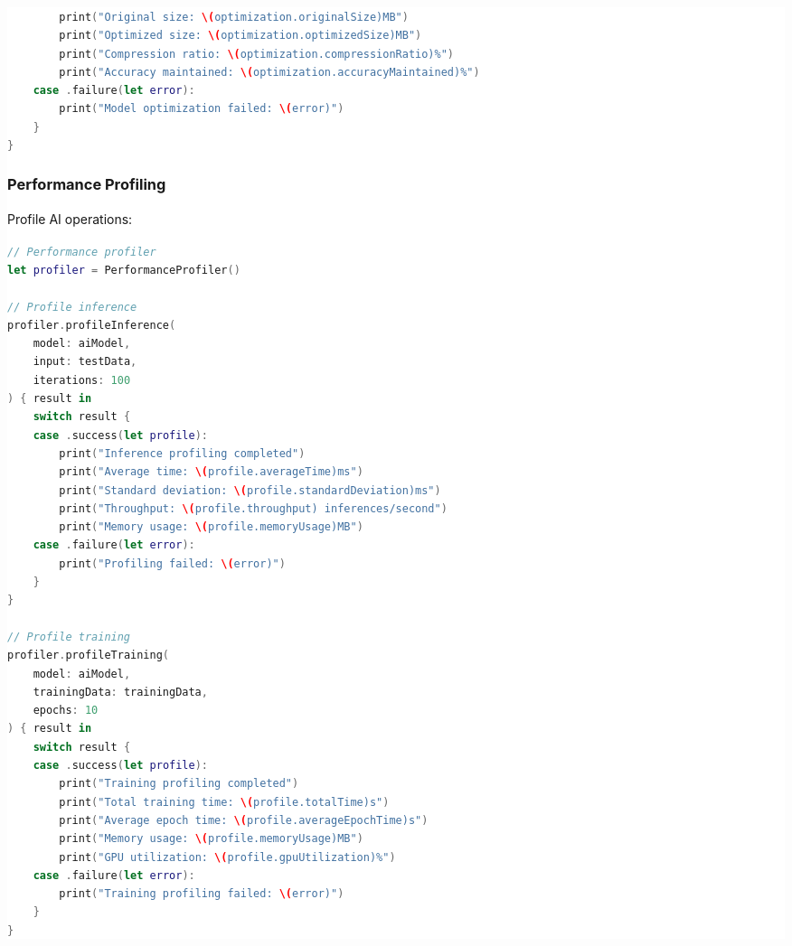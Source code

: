 ```swift
        print("Original size: \(optimization.originalSize)MB")
        print("Optimized size: \(optimization.optimizedSize)MB")
        print("Compression ratio: \(optimization.compressionRatio)%")
        print("Accuracy maintained: \(optimization.accuracyMaintained)%")
    case .failure(let error):
        print("Model optimization failed: \(error)")
    }
}
```

### Performance Profiling

Profile AI operations:

```swift
// Performance profiler
let profiler = PerformanceProfiler()

// Profile inference
profiler.profileInference(
    model: aiModel,
    input: testData,
    iterations: 100
) { result in
    switch result {
    case .success(let profile):
        print("Inference profiling completed")
        print("Average time: \(profile.averageTime)ms")
        print("Standard deviation: \(profile.standardDeviation)ms")
        print("Throughput: \(profile.throughput) inferences/second")
        print("Memory usage: \(profile.memoryUsage)MB")
    case .failure(let error):
        print("Profiling failed: \(error)")
    }
}

// Profile training
profiler.profileTraining(
    model: aiModel,
    trainingData: trainingData,
    epochs: 10
) { result in
    switch result {
    case .success(let profile):
        print("Training profiling completed")
        print("Total training time: \(profile.totalTime)s")
        print("Average epoch time: \(profile.averageEpochTime)s")
        print("Memory usage: \(profile.memoryUsage)MB")
        print("GPU utilization: \(profile.gpuUtilization)%")
    case .failure(let error):
        print("Training profiling failed: \(error)")
    }
}
```
